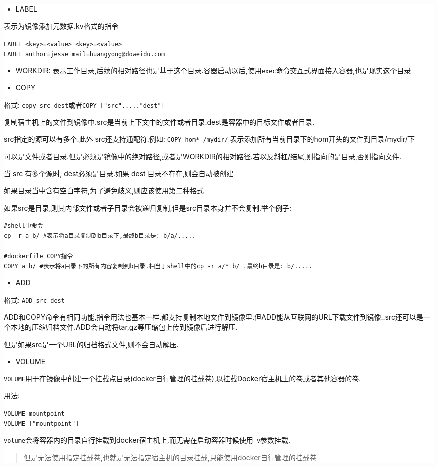 * LABEL

表示为镜像添加元数据.kv格式的指令

```
LABEL <key>=<value> <key>=<value>
LABEL author=jesse mail=huangyong@doweidu.com
```

* WORKDIR: 表示工作目录,后续的相对路径也是基于这个目录.容器启动以后,使用`exec`命令交互式界面接入容器,也是现实这个目录

* COPY

格式: `copy src dest`或者`COPY ["src"....."dest"]`

复制宿主机上的文件到镜像中.src是当前上下文中的文件或者目录.dest是容器中的目标文件或者目录.

src指定的源可以有多个.此外 src还支持通配符.例如: `COPY hom* /mydir/` 表示添加所有当前目录下的hom开头的文件到目录/mydir/下

<dest>可以是文件或者目录.但是必须是镜像中的绝对路径,或者是WORKDIR的相对路径.若<dest>以反斜杠/结尾,则指向的是目录,否则指向文件.

当 src 有多个源时, dest必须是目录.如果 dest 目录不存在,则会自动被创建

如果目录当中含有空白字符,为了避免歧义,则应该使用第二种格式

如果src是目录,则其内部文件或者子目录会被递归复制,但是src目录本身并不会复制.举个例子:

```
#shell中命令
cp -r a b/ #表示将a目录复制到b目录下,最终b目录是: b/a/.....

#dockerfile COPY指令
COPY a b/ #表示将a目录下的所有内容复制到b目录.相当于shell中的cp -r a/* b/ .最终b目录是: b/..... 
```



* ADD

格式: `ADD src dest`

 ADD和COPY命令有相同功能,指令用法也基本一样.都支持复制本地文件到镜像里.但ADD能从互联网的URL下载文件到镜像..src还可以是一个本地的压缩归档文件.ADD会自动将tar,gz等压缩包上传到镜像后进行解压.

 但是如果src是一个URL的归档格式文件,则不会自动解压.



* VOLUME

`VOLUME`用于在镜像中创建一个挂载点目录(docker自行管理的挂载卷),以挂载Docker宿主机上的卷或者其他容器的卷.

用法:

```
VOLUME mountpoint
VOLUME ["mountpoint"]
```

`volume`会将容器内的目录自行挂载到docker宿主机上,而无需在启动容器时候使用`-v`参数挂载.

> 但是无法使用指定挂载卷,也就是无法指定宿主机的目录挂载,只能使用docker自行管理的挂载卷



